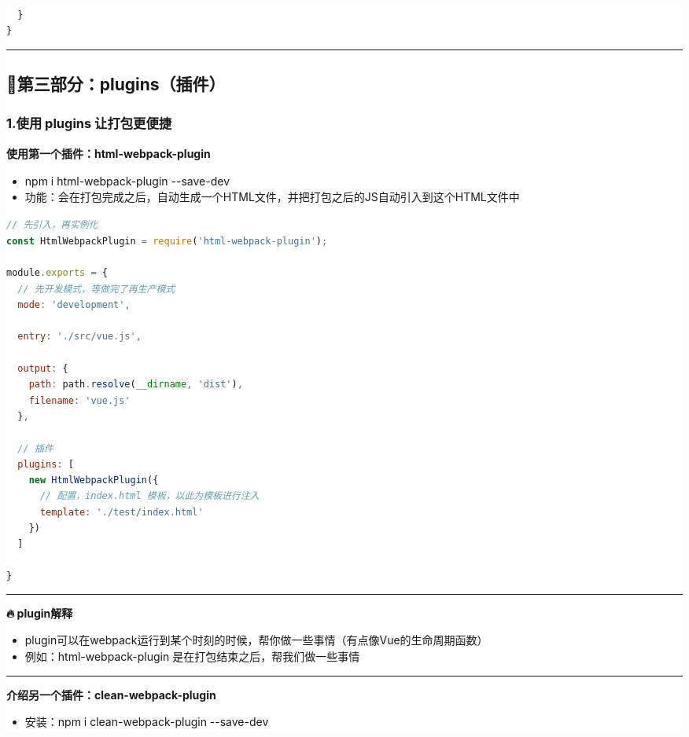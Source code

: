 ```js
  }
}
```

---

## 📗第三部分：plugins（插件）

### 1.使用 plugins 让打包更便捷

**使用第一个插件：html-webpack-plugin**

- npm i html-webpack-plugin --save-dev
- 功能：会在打包完成之后，自动生成一个HTML文件，并把打包之后的JS自动引入到这个HTML文件中

```js
// 先引入，再实例化
const HtmlWebpackPlugin = require('html-webpack-plugin');

module.exports = {
  // 先开发模式，等做完了再生产模式
  mode: 'development',
  
  entry: './src/vue.js',
  
  output: {
    path: path.resolve(__dirname, 'dist'),
    filename: 'vue.js'
  },

  // 插件
  plugins: [
    new HtmlWebpackPlugin({
      // 配置，index.html 模板，以此为模板进行注入
      template: './test/index.html'
    })
  ]

}

```

---

**🔥 plugin解释**

- plugin可以在webpack运行到某个时刻的时候，帮你做一些事情（有点像Vue的生命周期函数）
- 例如：html-webpack-plugin 是在打包结束之后，帮我们做一些事情

---

**介绍另一个插件：clean-webpack-plugin**

- 安装：npm i clean-webpack-plugin --save-dev
